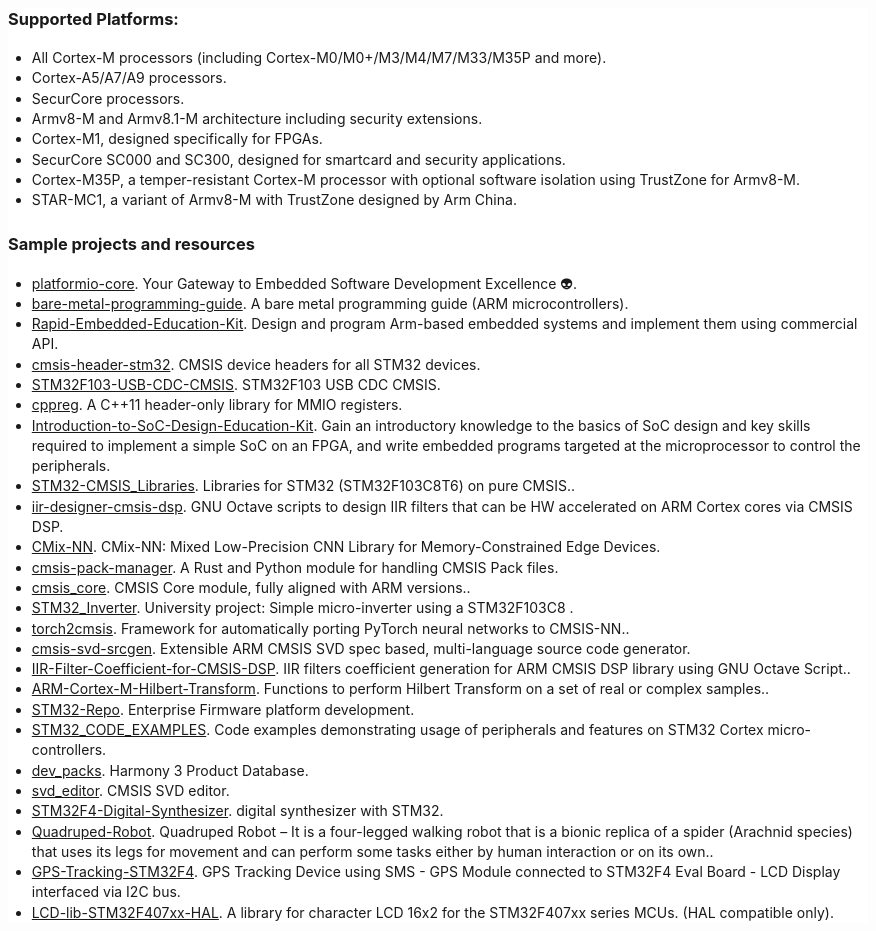 ### **Supported Platforms:**

- All Cortex-M processors (including Cortex-M0/M0+/M3/M4/M7/M33/M35P and more).
- Cortex-A5/A7/A9 processors.
- SecurCore processors.
- Armv8-M and Armv8.1-M architecture including security extensions.
- Cortex-M1, designed specifically for FPGAs.
- SecurCore SC000 and SC300, designed for smartcard and security applications.
- Cortex-M35P, a temper-resistant Cortex-M processor with optional software isolation using TrustZone for Armv8-M.
- STAR-MC1, a variant of Armv8-M with TrustZone designed by Arm China.

### Sample projects and resources

- [platformio-core](https://github.com/platformio/platformio-core). Your Gateway to Embedded Software Development Excellence :alien:.
- [bare-metal-programming-guide](https://github.com/cpq/bare-metal-programming-guide). A bare metal programming guide (ARM microcontrollers).
- [Rapid-Embedded-Education-Kit](https://github.com/arm-university/Rapid-Embedded-Education-Kit). Design and program Arm-based embedded systems and implement them using commercial API.
- [cmsis-header-stm32](https://github.com/modm-io/cmsis-header-stm32). CMSIS device headers for all STM32 devices.
- [STM32F103-USB-CDC-CMSIS](https://github.com/saewave/STM32F103-USB-CDC-CMSIS). STM32F103 USB CDC CMSIS.
- [cppreg](https://github.com/nicocvn/cppreg). A C++11 header-only library for MMIO registers.
- [Introduction-to-SoC-Design-Education-Kit](https://github.com/arm-university/Introduction-to-SoC-Design-Education-Kit). Gain an introductory knowledge to the basics of SoC design and key skills required to implement a simple SoC on an FPGA, and write embedded programs targeted at the microprocessor to control the peripherals.
- [STM32-CMSIS_Libraries](https://github.com/gkiryaziev/STM32-CMSIS_Libraries). Libraries for STM32 (STM32F103C8T6) on pure CMSIS..
- [iir-designer-cmsis-dsp](https://github.com/matteoscordino/iir-designer-cmsis-dsp). GNU Octave scripts to design IIR filters that can be HW accelerated on ARM Cortex cores via CMSIS DSP.
- [CMix-NN](https://github.com/EEESlab/CMix-NN). CMix-NN: Mixed Low-Precision CNN Library for Memory-Constrained Edge Devices.
- [cmsis-pack-manager](https://github.com/pyocd/cmsis-pack-manager). A Rust and Python module for handling CMSIS Pack files.
- [cmsis_core](https://github.com/STMicroelectronics/cmsis_core). CMSIS Core module, fully aligned with ARM versions..
- [STM32_Inverter](https://github.com/Levitrevisan/STM32_Inverter). University project: Simple micro-inverter using a STM32F103C8 .
- [torch2cmsis](https://github.com/BCJuan/torch2cmsis). Framework for automatically porting PyTorch neural networks to CMSIS-NN..
- [cmsis-svd-srcgen](https://github.com/postspectacular/cmsis-svd-srcgen). Extensible ARM CMSIS SVD spec based, multi-language source code generator.
- [IIR-Filter-Coefficient-for-CMSIS-DSP](https://github.com/ankitemb/IIR-Filter-Coefficient-for-CMSIS-DSP). IIR filters coefficient generation for ARM CMSIS DSP library using GNU Octave Script..
- [ARM-Cortex-M-Hilbert-Transform](https://github.com/KushalKQB/ARM-Cortex-M-Hilbert-Transform). Functions to perform Hilbert Transform on a set of real or complex samples..
- [STM32-Repo](https://github.com/coder137/STM32-Repo). Enterprise Firmware platform development.
- [STM32_CODE_EXAMPLES](https://github.com/har-in-air/STM32_CODE_EXAMPLES). Code examples demonstrating usage of peripherals and features on STM32 Cortex micro-controllers.
- [dev_packs](https://github.com/Microchip-MPLAB-Harmony/dev_packs). Harmony 3 Product Database.
- [svd_editor](https://github.com/dmitrystu/svd_editor). CMSIS SVD editor.
- [STM32F4-Digital-Synthesizer](https://github.com/k-omura/STM32F4-Digital-Synthesizer). digital synthesizer with STM32.
- [Quadruped-Robot](https://github.com/TheUnsolvedDev/Quadruped-Robot). Quadruped Robot – It is a four-legged walking robot that is a bionic replica of a spider (Arachnid species) that uses its legs for movement and can perform some tasks either by human interaction or on its own..
- [GPS-Tracking-STM32F4](https://github.com/abtom87/GPS-Tracking-STM32F4). GPS Tracking Device using SMS  - GPS Module connected to STM32F4 Eval Board - LCD Display interfaced via I2C bus.
- [LCD-lib-STM32F407xx-HAL](https://github.com/irakr/LCD-lib-STM32F407xx-HAL). A library for character LCD 16x2 for the STM32F407xx series MCUs. (HAL compatible only).